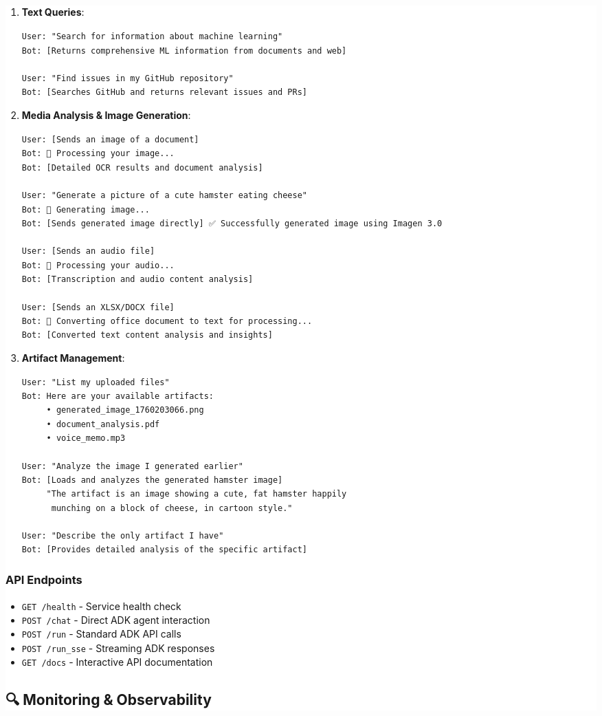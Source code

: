 1. **Text Queries**:
   ```
   User: "Search for information about machine learning"
   Bot: [Returns comprehensive ML information from documents and web]
   
   User: "Find issues in my GitHub repository"
   Bot: [Searches GitHub and returns relevant issues and PRs]
   ```

2. **Media Analysis & Image Generation**:
   ```
   User: [Sends an image of a document]
   Bot: 🤖 Processing your image...
   Bot: [Detailed OCR results and document analysis]
   
   User: "Generate a picture of a cute hamster eating cheese"
   Bot: 🤖 Generating image...
   Bot: [Sends generated image directly] ✅ Successfully generated image using Imagen 3.0
   
   User: [Sends an audio file]
   Bot: 🤖 Processing your audio...
   Bot: [Transcription and audio content analysis]
   
   User: [Sends an XLSX/DOCX file]
   Bot: 🤖 Converting office document to text for processing...
   Bot: [Converted text content analysis and insights]
   ```

3. **Artifact Management**:
   ```
   User: "List my uploaded files"
   Bot: Here are your available artifacts:
        • generated_image_1760203066.png
        • document_analysis.pdf
        • voice_memo.mp3
   
   User: "Analyze the image I generated earlier"
   Bot: [Loads and analyzes the generated hamster image]
        "The artifact is an image showing a cute, fat hamster happily 
         munching on a block of cheese, in cartoon style."
   
   User: "Describe the only artifact I have"
   Bot: [Provides detailed analysis of the specific artifact]
   ```

### API Endpoints

- `GET /health` - Service health check
- `POST /chat` - Direct ADK agent interaction
- `POST /run` - Standard ADK API calls
- `POST /run_sse` - Streaming ADK responses
- `GET /docs` - Interactive API documentation

## 🔍 Monitoring & Observability
